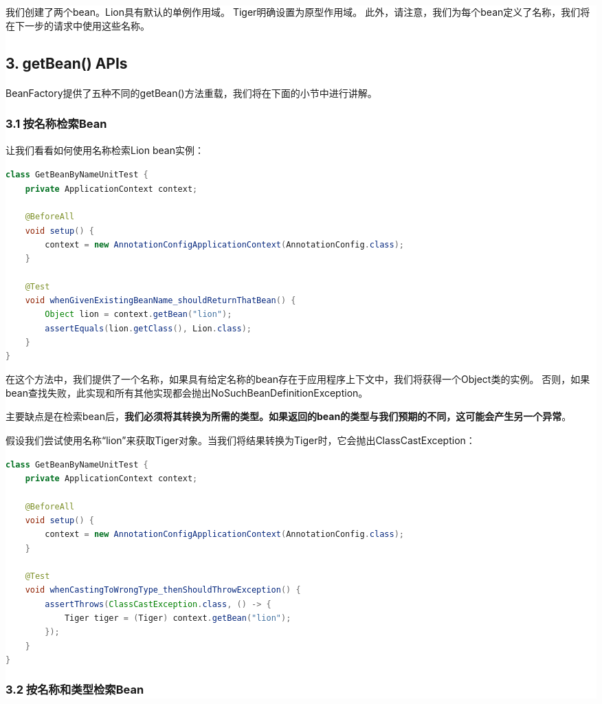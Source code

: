 我们创建了两个bean。Lion具有默认的单例作用域。 Tiger明确设置为原型作用域。
此外，请注意，我们为每个bean定义了名称，我们将在下一步的请求中使用这些名称。

## 3. getBean() APIs

BeanFactory提供了五种不同的getBean()方法重载，我们将在下面的小节中进行讲解。

### 3.1 按名称检索Bean

让我们看看如何使用名称检索Lion bean实例：

```java
class GetBeanByNameUnitTest {
    private ApplicationContext context;

    @BeforeAll
    void setup() {
        context = new AnnotationConfigApplicationContext(AnnotationConfig.class);
    }

    @Test
    void whenGivenExistingBeanName_shouldReturnThatBean() {
        Object lion = context.getBean("lion");
        assertEquals(lion.getClass(), Lion.class);
    }
}
```

在这个方法中，我们提供了一个名称，如果具有给定名称的bean存在于应用程序上下文中，我们将获得一个Object类的实例。
否则，如果bean查找失败，此实现和所有其他实现都会抛出NoSuchBeanDefinitionException。

主要缺点是在检索bean后，**我们必须将其转换为所需的类型。如果返回的bean的类型与我们预期的不同，这可能会产生另一个异常**。

假设我们尝试使用名称“lion”来获取Tiger对象。当我们将结果转换为Tiger时，它会抛出ClassCastException：

```java
class GetBeanByNameUnitTest {
    private ApplicationContext context;

    @BeforeAll
    void setup() {
        context = new AnnotationConfigApplicationContext(AnnotationConfig.class);
    }

    @Test
    void whenCastingToWrongType_thenShouldThrowException() {
        assertThrows(ClassCastException.class, () -> {
            Tiger tiger = (Tiger) context.getBean("lion");
        });
    }
}
```

### 3.2 按名称和类型检索Bean
